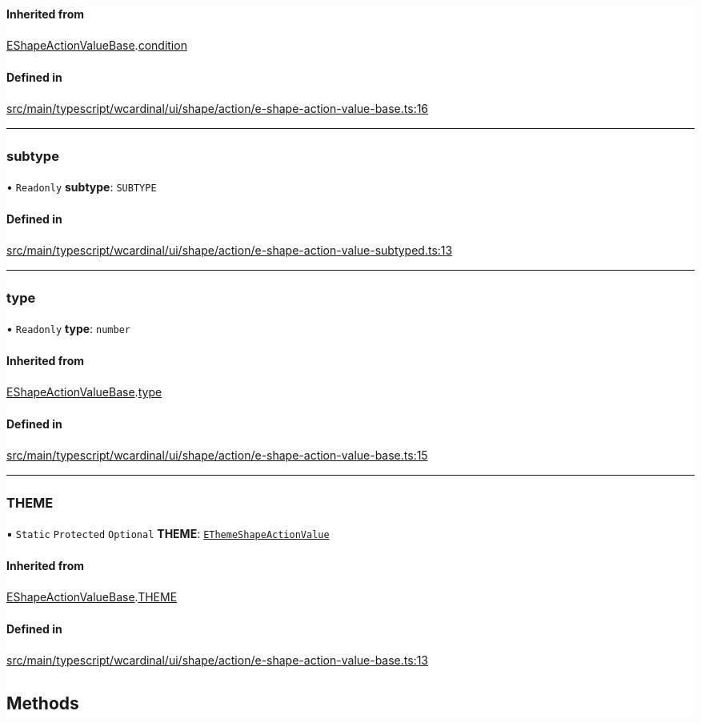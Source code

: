 #### Inherited from

[EShapeActionValueBase](EShapeActionValueBase.md).[condition](EShapeActionValueBase.md#condition)

#### Defined in

[src/main/typescript/wcardinal/ui/shape/action/e-shape-action-value-base.ts:16](https://github.com/winter-cardinal/winter-cardinal-ui/blob/v0.205.1/src/main/typescript/wcardinal/ui/shape/action/e-shape-action-value-base.ts#L16)

___

### subtype

• `Readonly` **subtype**: `SUBTYPE`

#### Defined in

[src/main/typescript/wcardinal/ui/shape/action/e-shape-action-value-subtyped.ts:13](https://github.com/winter-cardinal/winter-cardinal-ui/blob/v0.205.1/src/main/typescript/wcardinal/ui/shape/action/e-shape-action-value-subtyped.ts#L13)

___

### type

• `Readonly` **type**: `number`

#### Inherited from

[EShapeActionValueBase](EShapeActionValueBase.md).[type](EShapeActionValueBase.md#type)

#### Defined in

[src/main/typescript/wcardinal/ui/shape/action/e-shape-action-value-base.ts:15](https://github.com/winter-cardinal/winter-cardinal-ui/blob/v0.205.1/src/main/typescript/wcardinal/ui/shape/action/e-shape-action-value-base.ts#L15)

___

### THEME

▪ `Static` `Protected` `Optional` **THEME**: [`EThemeShapeActionValue`](../interfaces/EThemeShapeActionValue.md)

#### Inherited from

[EShapeActionValueBase](EShapeActionValueBase.md).[THEME](EShapeActionValueBase.md#theme)

#### Defined in

[src/main/typescript/wcardinal/ui/shape/action/e-shape-action-value-base.ts:13](https://github.com/winter-cardinal/winter-cardinal-ui/blob/v0.205.1/src/main/typescript/wcardinal/ui/shape/action/e-shape-action-value-base.ts#L13)

## Methods
